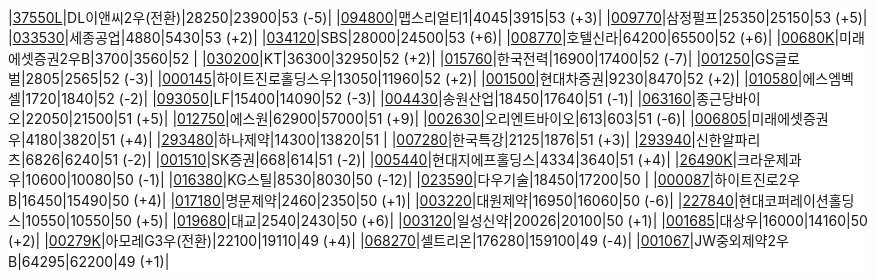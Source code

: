 |[37550L](https://finance.daum.net/quotes/A37550L)|DL이앤씨2우(전환)|28250|23900|53 (-5)|
|[094800](https://finance.daum.net/quotes/A094800)|맵스리얼티1|4045|3915|53 (+3)|
|[009770](https://finance.daum.net/quotes/A009770)|삼정펄프|25350|25150|53 (+5)|
|[033530](https://finance.daum.net/quotes/A033530)|세종공업|4880|5430|53 (+2)|
|[034120](https://finance.daum.net/quotes/A034120)|SBS|28000|24500|53 (+6)|
|[008770](https://finance.daum.net/quotes/A008770)|호텔신라|64200|65500|52 (+6)|
|[00680K](https://finance.daum.net/quotes/A00680K)|미래에셋증권2우B|3700|3560|52 |
|[030200](https://finance.daum.net/quotes/A030200)|KT|36300|32950|52 (+2)|
|[015760](https://finance.daum.net/quotes/A015760)|한국전력|16900|17400|52 (-7)|
|[001250](https://finance.daum.net/quotes/A001250)|GS글로벌|2805|2565|52 (-3)|
|[000145](https://finance.daum.net/quotes/A000145)|하이트진로홀딩스우|13050|11960|52 (+2)|
|[001500](https://finance.daum.net/quotes/A001500)|현대차증권|9230|8470|52 (+2)|
|[010580](https://finance.daum.net/quotes/A010580)|에스엠벡셀|1720|1840|52 (-2)|
|[093050](https://finance.daum.net/quotes/A093050)|LF|15400|14090|52 (-3)|
|[004430](https://finance.daum.net/quotes/A004430)|송원산업|18450|17640|51 (-1)|
|[063160](https://finance.daum.net/quotes/A063160)|종근당바이오|22050|21500|51 (+5)|
|[012750](https://finance.daum.net/quotes/A012750)|에스원|62900|57000|51 (+9)|
|[002630](https://finance.daum.net/quotes/A002630)|오리엔트바이오|613|603|51 (-6)|
|[006805](https://finance.daum.net/quotes/A006805)|미래에셋증권우|4180|3820|51 (+4)|
|[293480](https://finance.daum.net/quotes/A293480)|하나제약|14300|13820|51 |
|[007280](https://finance.daum.net/quotes/A007280)|한국특강|2125|1876|51 (+3)|
|[293940](https://finance.daum.net/quotes/A293940)|신한알파리츠|6826|6240|51 (-2)|
|[001510](https://finance.daum.net/quotes/A001510)|SK증권|668|614|51 (-2)|
|[005440](https://finance.daum.net/quotes/A005440)|현대지에프홀딩스|4334|3640|51 (+4)|
|[26490K](https://finance.daum.net/quotes/A26490K)|크라운제과우|10600|10080|50 (-1)|
|[016380](https://finance.daum.net/quotes/A016380)|KG스틸|8530|8030|50 (-12)|
|[023590](https://finance.daum.net/quotes/A023590)|다우기술|18450|17200|50 |
|[000087](https://finance.daum.net/quotes/A000087)|하이트진로2우B|16450|15490|50 (+4)|
|[017180](https://finance.daum.net/quotes/A017180)|명문제약|2460|2350|50 (+1)|
|[003220](https://finance.daum.net/quotes/A003220)|대원제약|16950|16060|50 (-6)|
|[227840](https://finance.daum.net/quotes/A227840)|현대코퍼레이션홀딩스|10550|10550|50 (+5)|
|[019680](https://finance.daum.net/quotes/A019680)|대교|2540|2430|50 (+6)|
|[003120](https://finance.daum.net/quotes/A003120)|일성신약|20026|20100|50 (+1)|
|[001685](https://finance.daum.net/quotes/A001685)|대상우|16000|14160|50 (+2)|
|[00279K](https://finance.daum.net/quotes/A00279K)|아모레G3우(전환)|22100|19110|49 (+4)|
|[068270](https://finance.daum.net/quotes/A068270)|셀트리온|176280|159100|49 (-4)|
|[001067](https://finance.daum.net/quotes/A001067)|JW중외제약2우B|64295|62200|49 (+1)|